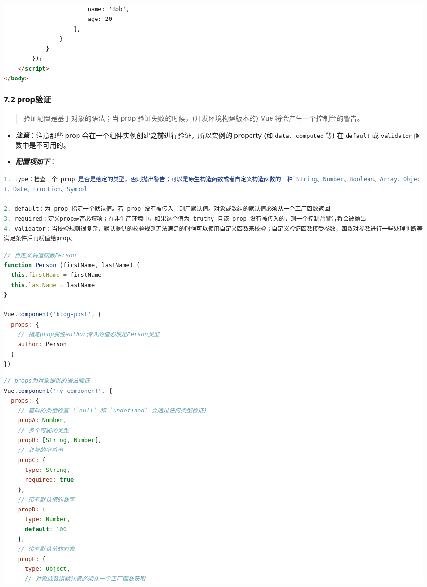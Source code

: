 ```html
                        name: 'Bob',
                        age: 20
                    },
                }
            }
        });
    </script>
</body>
```



### 7.2 prop验证

> 验证配置是基于对象的语法；当 prop 验证失败的时候，(开发环境构建版本的) Vue 将会产生一个控制台的警告。

- ***注意***：注意那些 prop 会在一个组件实例创建**之前**进行验证，所以实例的 property (如 `data`、`computed` 等) 在 `default` 或 `validator` 函数中是不可用的。

- ***配置项如下***：

```js
1. type：检查一个 prop 是否是给定的类型，否则抛出警告；可以是原生构造函数或者自定义构造函数的一种`String、Number、Boolean、Array、Object、Date、Function、Symbol`

2. default：为 prop 指定一个默认值。若 prop 没有被传入，则用默认值。对象或数组的默认值必须从一个工厂函数返回
3. required：定义prop是否必填项；在非生产环境中，如果这个值为 truthy 且该 prop 没有被传入的，则一个控制台警告将会被抛出
4. validator：当校验规则很复杂，默认提供的校验规则无法满足的时候可以使用自定义函数来校验；自定义验证函数接受参数，函数对参数进行一些处理判断等满足条件后再赋值给prop。
```

```js
// 自定义构造函数Person
function Person (firstName, lastName) {
  this.firstName = firstName
  this.lastName = lastName
}

Vue.component('blog-post', {
  props: {
    // 指定prop属性author传入的值必须是Person类型
    author: Person
  }
})
```

```js
// props为对象提供的语法验证
Vue.component('my-component', {
  props: {
    // 基础的类型检查 (`null` 和 `undefined` 会通过任何类型验证)
    propA: Number,
    // 多个可能的类型
    propB: [String, Number],
    // 必填的字符串
    propC: {
      type: String,
      required: true
    },
    // 带有默认值的数字
    propD: {
      type: Number,
      default: 100
    },
    // 带有默认值的对象
    propE: {
      type: Object,
      // 对象或数组默认值必须从一个工厂函数获取
```